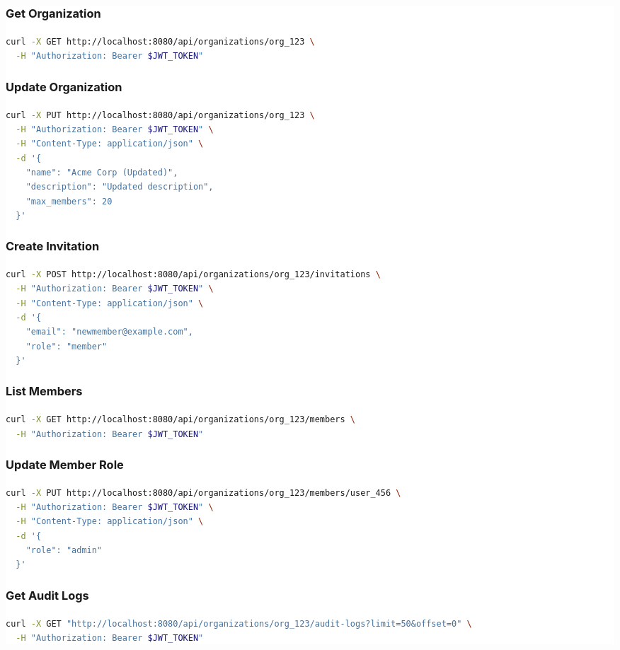 ### Get Organization

```bash
curl -X GET http://localhost:8080/api/organizations/org_123 \
  -H "Authorization: Bearer $JWT_TOKEN"
```

### Update Organization

```bash
curl -X PUT http://localhost:8080/api/organizations/org_123 \
  -H "Authorization: Bearer $JWT_TOKEN" \
  -H "Content-Type: application/json" \
  -d '{
    "name": "Acme Corp (Updated)",
    "description": "Updated description",
    "max_members": 20
  }'
```

### Create Invitation

```bash
curl -X POST http://localhost:8080/api/organizations/org_123/invitations \
  -H "Authorization: Bearer $JWT_TOKEN" \
  -H "Content-Type: application/json" \
  -d '{
    "email": "newmember@example.com",
    "role": "member"
  }'
```

### List Members

```bash
curl -X GET http://localhost:8080/api/organizations/org_123/members \
  -H "Authorization: Bearer $JWT_TOKEN"
```

### Update Member Role

```bash
curl -X PUT http://localhost:8080/api/organizations/org_123/members/user_456 \
  -H "Authorization: Bearer $JWT_TOKEN" \
  -H "Content-Type: application/json" \
  -d '{
    "role": "admin"
  }'
```

### Get Audit Logs

```bash
curl -X GET "http://localhost:8080/api/organizations/org_123/audit-logs?limit=50&offset=0" \
  -H "Authorization: Bearer $JWT_TOKEN"
```
